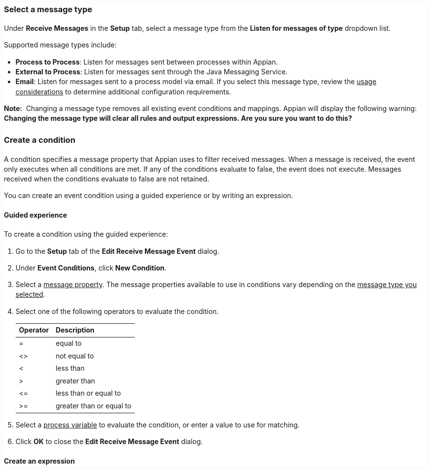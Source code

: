 ### Select a message type

Under **Receive Messages** in the **Setup** tab, select a message type from the **Listen for messages of type** dropdown list.

Supported message types include:

-   **Process to Process**: Listen for messages sent between processes within Appian.
-   **External to Process**: Listen for messages sent through the Java Messaging Service.
-   **Email**: Listen for messages sent to a process model via email. If you select this message type, review the [usage considerations](#email-message-type-considerations) to determine additional configuration requirements.

**Note:**  Changing a message type removes all existing event conditions and mappings. Appian will display the following warning: **Changing the message type will clear all rules and output expressions. Are you sure you want to do this?**

### Create a condition

A condition specifies a message property that Appian uses to filter received messages. When a message is received, the event only executes when all conditions are met. If any of the conditions evaluate to false, the event does not execute. Messages received when the conditions evaluate to false are not retained.

You can create an event condition using a guided experience or by writing an expression.

#### Guided experience

To create a condition using the guided experience:

1.  Go to the **Setup** tab of the **Edit Receive Message Event** dialog.
2.  Under **Event Conditions**, click **New Condition**.
3.  Select a [message property](#message-properties). The message properties available to use in conditions vary depending on the [message type you selected](#select-a-message-type).
4.  Select one of the following operators to evaluate the condition.

    | Operator | Description |
    | --- | --- |
    | \= | equal to |
    | <> | not equal to |
    | < | less than |
    | \> | greater than |
    | <= | less than or equal to |
    | \>= | greater than or equal to |

5.  Select a [process variable](process-model-object.html#process-variables) to evaluate the condition, or enter a value to use for matching.
6.  Click **OK** to close the **Edit Receive Message Event** dialog.

#### Create an expression
